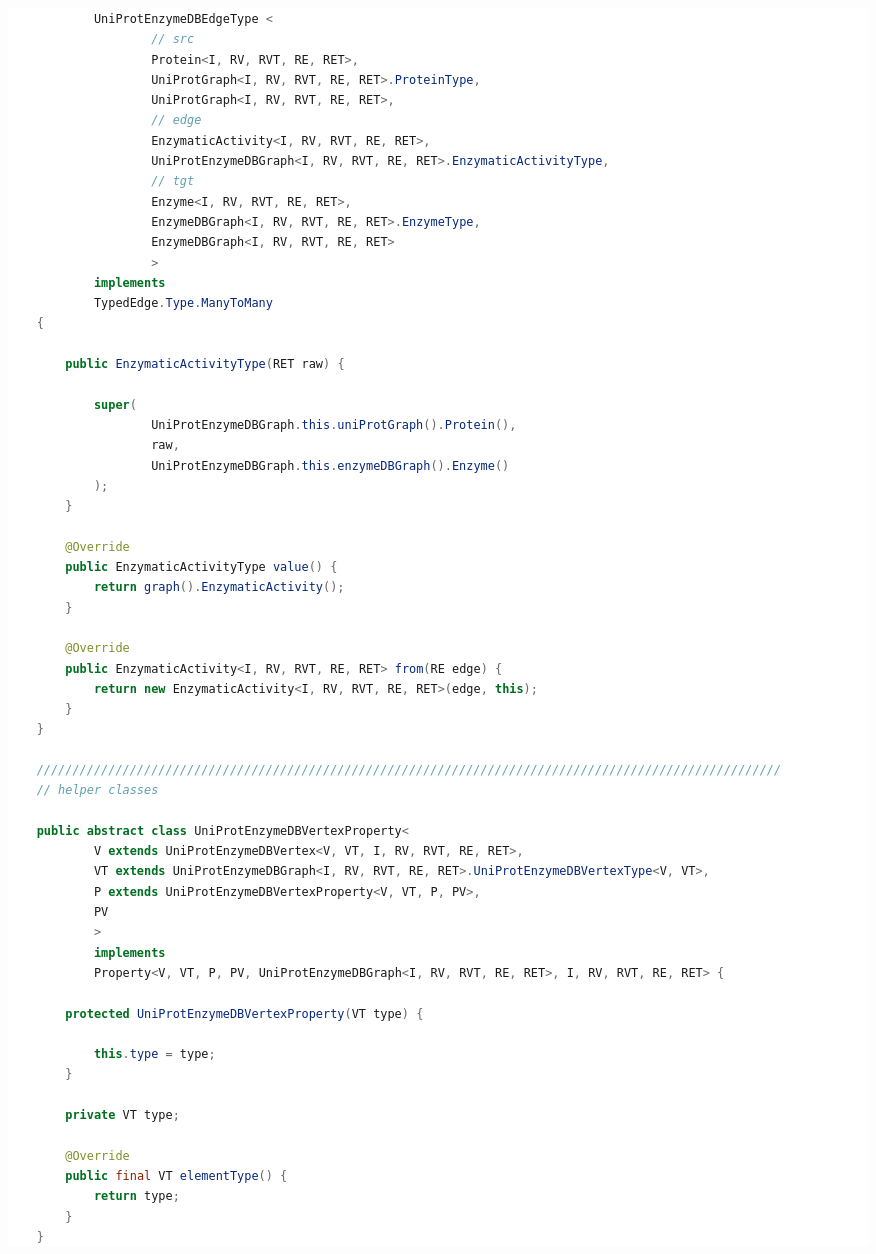 ```java
			UniProtEnzymeDBEdgeType <
					// src
					Protein<I, RV, RVT, RE, RET>,
					UniProtGraph<I, RV, RVT, RE, RET>.ProteinType,
					UniProtGraph<I, RV, RVT, RE, RET>,
					// edge
					EnzymaticActivity<I, RV, RVT, RE, RET>,
					UniProtEnzymeDBGraph<I, RV, RVT, RE, RET>.EnzymaticActivityType,
					// tgt
					Enzyme<I, RV, RVT, RE, RET>,
					EnzymeDBGraph<I, RV, RVT, RE, RET>.EnzymeType,
					EnzymeDBGraph<I, RV, RVT, RE, RET>
					>
			implements
			TypedEdge.Type.ManyToMany
	{

		public EnzymaticActivityType(RET raw) {

			super(
					UniProtEnzymeDBGraph.this.uniProtGraph().Protein(),
					raw,
					UniProtEnzymeDBGraph.this.enzymeDBGraph().Enzyme()
			);
		}

		@Override
		public EnzymaticActivityType value() {
			return graph().EnzymaticActivity();
		}

		@Override
		public EnzymaticActivity<I, RV, RVT, RE, RET> from(RE edge) {
			return new EnzymaticActivity<I, RV, RVT, RE, RET>(edge, this);
		}
	}

	////////////////////////////////////////////////////////////////////////////////////////////////////////
	// helper classes

	public abstract class UniProtEnzymeDBVertexProperty<
			V extends UniProtEnzymeDBVertex<V, VT, I, RV, RVT, RE, RET>,
			VT extends UniProtEnzymeDBGraph<I, RV, RVT, RE, RET>.UniProtEnzymeDBVertexType<V, VT>,
			P extends UniProtEnzymeDBVertexProperty<V, VT, P, PV>,
			PV
			>
			implements
			Property<V, VT, P, PV, UniProtEnzymeDBGraph<I, RV, RVT, RE, RET>, I, RV, RVT, RE, RET> {

		protected UniProtEnzymeDBVertexProperty(VT type) {

			this.type = type;
		}

		private VT type;

		@Override
		public final VT elementType() {
			return type;
		}
	}
```